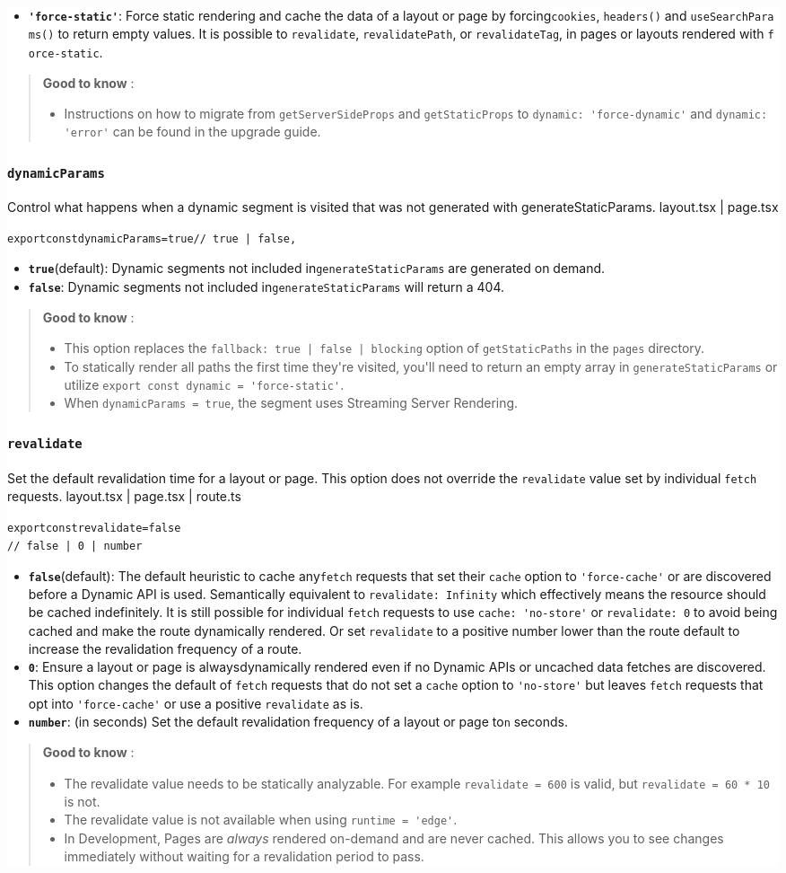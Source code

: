   * **`'force-static'`**: Force static rendering and cache the data of a layout or page by forcing`cookies`, `headers()` and `useSearchParams()` to return empty values. It is possible to `revalidate`, `revalidatePath`, or `revalidateTag`, in pages or layouts rendered with `force-static`.


> **Good to know** :
>   * Instructions on how to migrate from `getServerSideProps` and `getStaticProps` to `dynamic: 'force-dynamic'` and `dynamic: 'error'` can be found in the upgrade guide.
> 

### `dynamicParams`
Control what happens when a dynamic segment is visited that was not generated with generateStaticParams.
layout.tsx | page.tsx
```
exportconstdynamicParams=true// true | false,
```

  * **`true`**(default): Dynamic segments not included in`generateStaticParams` are generated on demand.
  * **`false`**: Dynamic segments not included in`generateStaticParams` will return a 404.


> **Good to know** :
>   * This option replaces the `fallback: true | false | blocking` option of `getStaticPaths` in the `pages` directory.
>   * To statically render all paths the first time they're visited, you'll need to return an empty array in `generateStaticParams` or utilize `export const dynamic = 'force-static'`.
>   * When `dynamicParams = true`, the segment uses Streaming Server Rendering.
> 

### `revalidate`
Set the default revalidation time for a layout or page. This option does not override the `revalidate` value set by individual `fetch` requests.
layout.tsx | page.tsx | route.ts
```
exportconstrevalidate=false
// false | 0 | number
```

  * **`false`**(default): The default heuristic to cache any`fetch` requests that set their `cache` option to `'force-cache'` or are discovered before a Dynamic API is used. Semantically equivalent to `revalidate: Infinity` which effectively means the resource should be cached indefinitely. It is still possible for individual `fetch` requests to use `cache: 'no-store'` or `revalidate: 0` to avoid being cached and make the route dynamically rendered. Or set `revalidate` to a positive number lower than the route default to increase the revalidation frequency of a route.
  * **`0`**: Ensure a layout or page is alwaysdynamically rendered even if no Dynamic APIs or uncached data fetches are discovered. This option changes the default of `fetch` requests that do not set a `cache` option to `'no-store'` but leaves `fetch` requests that opt into `'force-cache'` or use a positive `revalidate` as is.
  * **`number`**: (in seconds) Set the default revalidation frequency of a layout or page to`n` seconds.


> **Good to know** :
>   * The revalidate value needs to be statically analyzable. For example `revalidate = 600` is valid, but `revalidate = 60 * 10` is not.
>   * The revalidate value is not available when using `runtime = 'edge'`.
>   * In Development, Pages are _always_ rendered on-demand and are never cached. This allows you to see changes immediately without waiting for a revalidation period to pass.
> 
